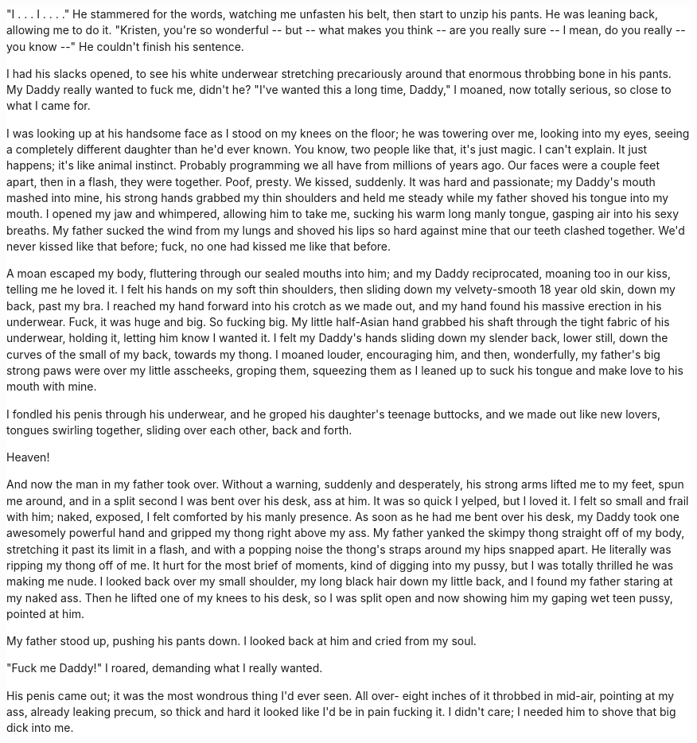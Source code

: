  "I . . . I . . . ." He stammered for the words, watching me unfasten his belt, then start to unzip his pants. He was leaning back, allowing me to do it. "Kristen, you're so wonderful -- but -- what makes you think -- are you really sure -- I mean, do you really -- you know --" He couldn't finish his sentence. 

 I had his slacks opened, to see his white underwear stretching precariously around that enormous throbbing bone in his pants. My Daddy really wanted to fuck me, didn't he? "I've wanted this a long time, Daddy," I moaned, now totally serious, so close to what I came for. 

 I was looking up at his handsome face as I stood on my knees on the floor; he was towering over me, looking into my eyes, seeing a completely different daughter than he'd ever known. You know, two people like that, it's just magic. I can't explain. It just happens; it's like animal instinct. Probably programming we all have from millions of years ago. Our faces were a couple feet apart, then in a flash, they were together. Poof, presty. We kissed, suddenly. It was hard and passionate; my Daddy's mouth mashed into mine, his strong hands grabbed my thin shoulders and held me steady while my father shoved his tongue into my mouth. I opened my jaw and whimpered, allowing him to take me, sucking his warm long manly tongue, gasping air into his sexy breaths. My father sucked the wind from my lungs and shoved his lips so hard against mine that our teeth clashed together. We'd never kissed like that before; fuck, no one had kissed me like that before. 

 A moan escaped my body, fluttering through our sealed mouths into him; and my Daddy reciprocated, moaning too in our kiss, telling me he loved it. I felt his hands on my soft thin shoulders, then sliding down my velvety-smooth 18 year old skin, down my back, past my bra. I reached my hand forward into his crotch as we made out, and my hand found his massive erection in his underwear. Fuck, it was huge and big. So fucking big. My little half-Asian hand grabbed his shaft through the tight fabric of his underwear, holding it, letting him know I wanted it. I felt my Daddy's hands sliding down my slender back, lower still, down the curves of the small of my back, towards my thong. I moaned louder, encouraging him, and then, wonderfully, my father's big strong paws were over my little asscheeks, groping them, squeezing them as I leaned up to suck his tongue and make love to his mouth with mine. 

 I fondled his penis through his underwear, and he groped his daughter's teenage buttocks, and we made out like new lovers, tongues swirling together, sliding over each other, back and forth. 

 Heaven! 

 And now the man in my father took over. Without a warning, suddenly and desperately, his strong arms lifted me to my feet, spun me around, and in a split second I was bent over his desk, ass at him. It was so quick I yelped, but I loved it. I felt so small and frail with him; naked, exposed, I felt comforted by his manly presence. As soon as he had me bent over his desk, my Daddy took one awesomely powerful hand and gripped my thong right above my ass. My father yanked the skimpy thong straight off of my body, stretching it past its limit in a flash, and with a popping noise the thong's straps around my hips snapped apart. He literally was ripping my thong off of me. It hurt for the most brief of moments, kind of digging into my pussy, but I was totally thrilled he was making me nude. I looked back over my small shoulder, my long black hair down my little back, and I found my father staring at my naked ass. Then he lifted one of my knees to his desk, so I was split open and now showing him my gaping wet teen pussy, pointed at him. 

 My father stood up, pushing his pants down. I looked back at him and cried from my soul. 

 "Fuck me Daddy!" I roared, demanding what I really wanted. 

 His penis came out; it was the most wondrous thing I'd ever seen. All over- eight inches of it throbbed in mid-air, pointing at my ass, already leaking precum, so thick and hard it looked like I'd be in pain fucking it. I didn't care; I needed him to shove that big dick into me. 
